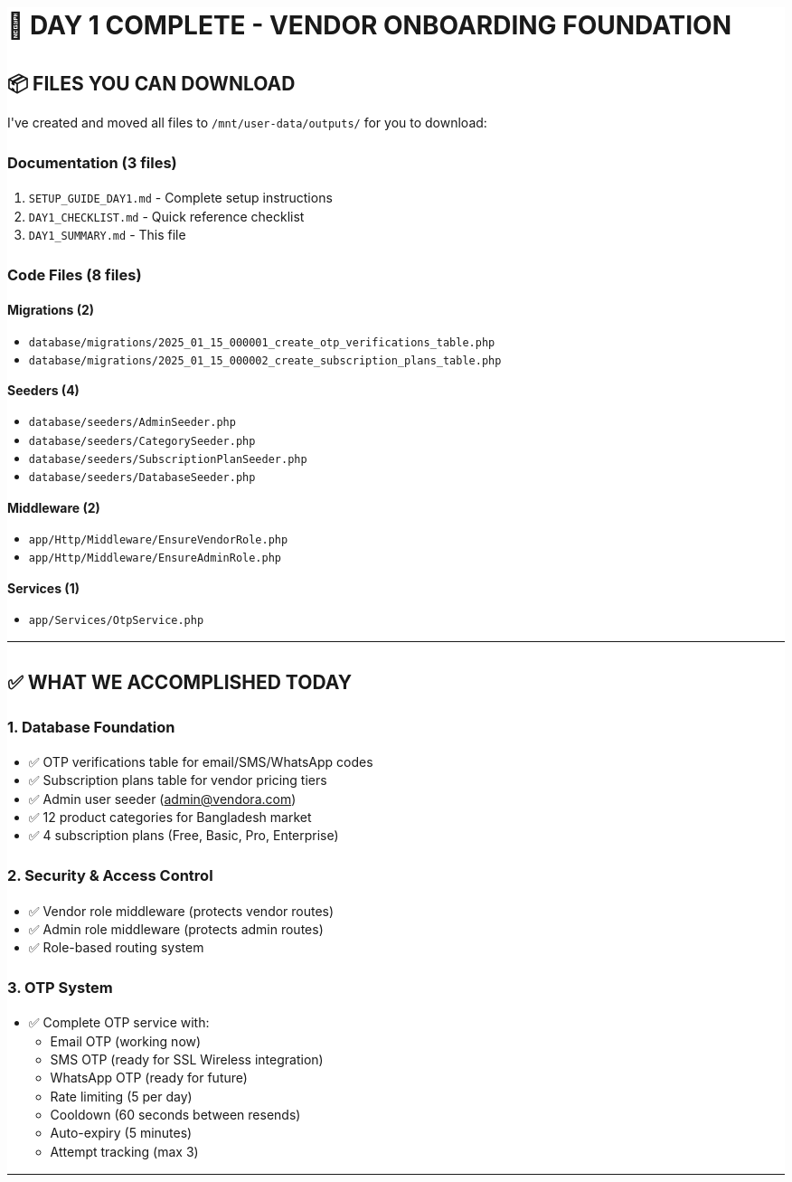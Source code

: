 # 🎉 DAY 1 COMPLETE - VENDOR ONBOARDING FOUNDATION

## 📦 FILES YOU CAN DOWNLOAD

I've created and moved all files to `/mnt/user-data/outputs/` for you to download:

### **Documentation (3 files)**
1. `SETUP_GUIDE_DAY1.md` - Complete setup instructions
2. `DAY1_CHECKLIST.md` - Quick reference checklist
3. `DAY1_SUMMARY.md` - This file

### **Code Files (8 files)**

**Migrations (2)**
- `database/migrations/2025_01_15_000001_create_otp_verifications_table.php`
- `database/migrations/2025_01_15_000002_create_subscription_plans_table.php`

**Seeders (4)**
- `database/seeders/AdminSeeder.php`
- `database/seeders/CategorySeeder.php`
- `database/seeders/SubscriptionPlanSeeder.php`
- `database/seeders/DatabaseSeeder.php`

**Middleware (2)**
- `app/Http/Middleware/EnsureVendorRole.php`
- `app/Http/Middleware/EnsureAdminRole.php`

**Services (1)**
- `app/Services/OtpService.php`

---

## ✅ WHAT WE ACCOMPLISHED TODAY

### 1. **Database Foundation**
- ✅ OTP verifications table for email/SMS/WhatsApp codes
- ✅ Subscription plans table for vendor pricing tiers
- ✅ Admin user seeder (admin@vendora.com)
- ✅ 12 product categories for Bangladesh market
- ✅ 4 subscription plans (Free, Basic, Pro, Enterprise)

### 2. **Security & Access Control**
- ✅ Vendor role middleware (protects vendor routes)
- ✅ Admin role middleware (protects admin routes)
- ✅ Role-based routing system

### 3. **OTP System**
- ✅ Complete OTP service with:
  - Email OTP (working now)
  - SMS OTP (ready for SSL Wireless integration)
  - WhatsApp OTP (ready for future)
  - Rate limiting (5 per day)
  - Cooldown (60 seconds between resends)
  - Auto-expiry (5 minutes)
  - Attempt tracking (max 3)

---
